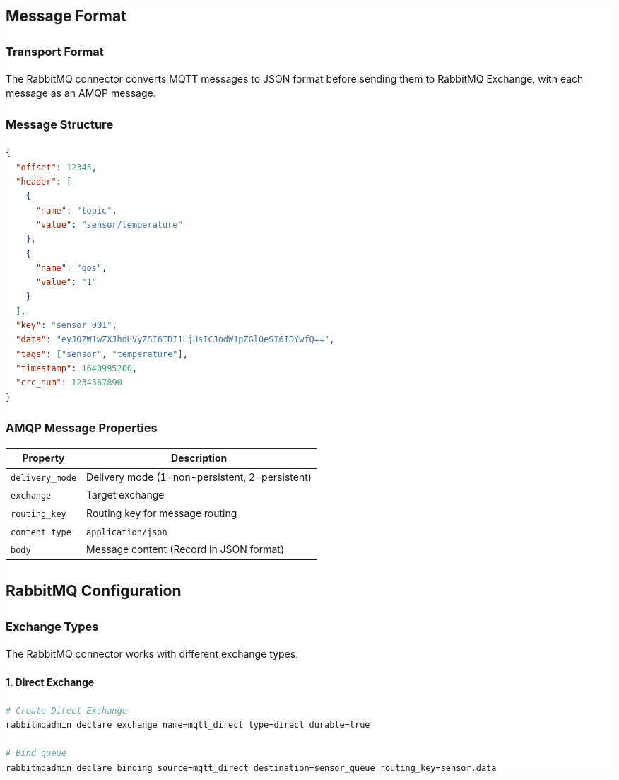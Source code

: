 ## Message Format

### Transport Format
The RabbitMQ connector converts MQTT messages to JSON format before sending them to RabbitMQ Exchange, with each message as an AMQP message.

### Message Structure

```json
{
  "offset": 12345,
  "header": [
    {
      "name": "topic",
      "value": "sensor/temperature"
    },
    {
      "name": "qos",
      "value": "1"
    }
  ],
  "key": "sensor_001",
  "data": "eyJ0ZW1wZXJhdHVyZSI6IDI1LjUsICJodW1pZGl0eSI6IDYwfQ==",
  "tags": ["sensor", "temperature"],
  "timestamp": 1640995200,
  "crc_num": 1234567890
}
```

### AMQP Message Properties

| Property | Description |
|----------|-------------|
| `delivery_mode` | Delivery mode (1=non-persistent, 2=persistent) |
| `exchange` | Target exchange |
| `routing_key` | Routing key for message routing |
| `content_type` | `application/json` |
| `body` | Message content (Record in JSON format) |

## RabbitMQ Configuration

### Exchange Types

The RabbitMQ connector works with different exchange types:

#### 1. Direct Exchange
```bash
# Create Direct Exchange
rabbitmqadmin declare exchange name=mqtt_direct type=direct durable=true

# Bind queue
rabbitmqadmin declare binding source=mqtt_direct destination=sensor_queue routing_key=sensor.data
```
